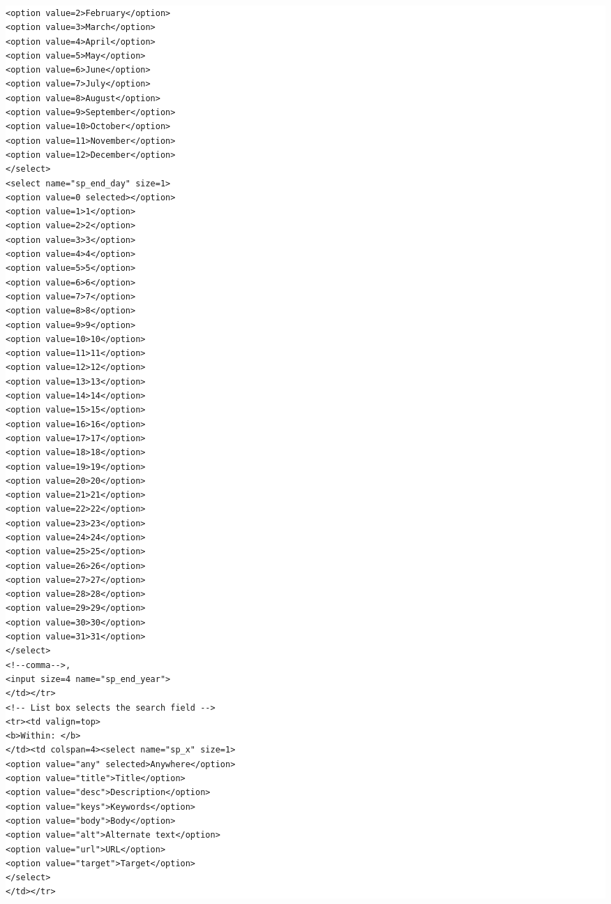 ```
<option value=2>February</option> 
<option value=3>March</option> 
<option value=4>April</option> 
<option value=5>May</option> 
<option value=6>June</option> 
<option value=7>July</option> 
<option value=8>August</option> 
<option value=9>September</option> 
<option value=10>October</option> 
<option value=11>November</option> 
<option value=12>December</option> 
</select> 
<select name="sp_end_day" size=1> 
<option value=0 selected></option> 
<option value=1>1</option> 
<option value=2>2</option> 
<option value=3>3</option> 
<option value=4>4</option> 
<option value=5>5</option> 
<option value=6>6</option> 
<option value=7>7</option> 
<option value=8>8</option> 
<option value=9>9</option> 
<option value=10>10</option> 
<option value=11>11</option> 
<option value=12>12</option> 
<option value=13>13</option> 
<option value=14>14</option> 
<option value=15>15</option> 
<option value=16>16</option> 
<option value=17>17</option> 
<option value=18>18</option> 
<option value=19>19</option> 
<option value=20>20</option> 
<option value=21>21</option> 
<option value=22>22</option> 
<option value=23>23</option> 
<option value=24>24</option> 
<option value=25>25</option> 
<option value=26>26</option> 
<option value=27>27</option> 
<option value=28>28</option> 
<option value=29>29</option> 
<option value=30>30</option> 
<option value=31>31</option> 
</select> 
<!--comma-->, 
<input size=4 name="sp_end_year"> 
</td></tr> 
<!-- List box selects the search field --> 
<tr><td valign=top> 
<b>Within: </b> 
</td><td colspan=4><select name="sp_x" size=1> 
<option value="any" selected>Anywhere</option> 
<option value="title">Title</option> 
<option value="desc">Description</option> 
<option value="keys">Keywords</option> 
<option value="body">Body</option> 
<option value="alt">Alternate text</option> 
<option value="url">URL</option> 
<option value="target">Target</option> 
</select> 
</td></tr> 
```